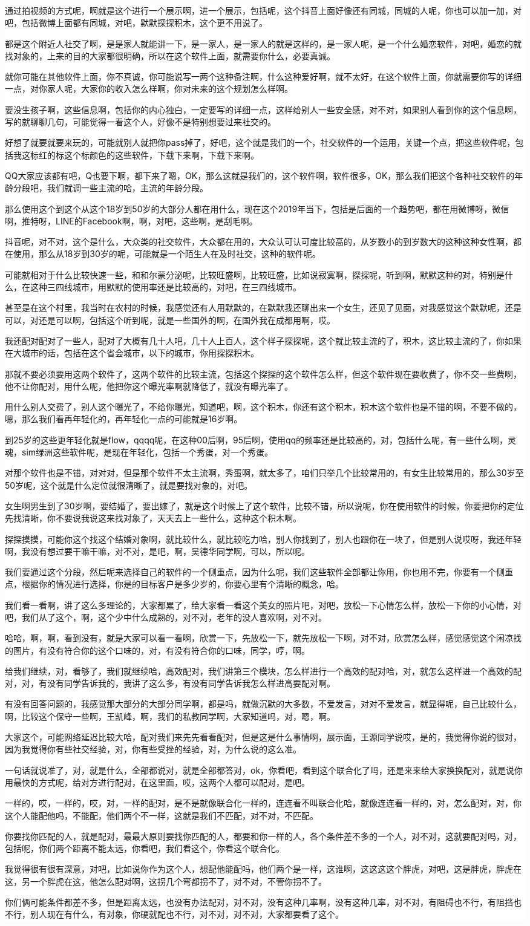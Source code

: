 通过拍视频的方式呢，啊就是这个进行一个展示啊，进一个展示，包括呢，这个抖音上面好像还有同城，同城的人呢，你也可以加一加，对吧，包括微博上面都有同城，对吧，默默探探积木，这个更不用说了。

都是这个附近人社交了啊，是是家人就能讲一下，是一家人，是一家人的就是这样的，是一家人呢，是一个什么婚恋软件，对吧，婚恋的就找对象的，上来的目的大家都很明确，所以在这个软件上面，就需要你什么，必要真诚。

就你可能在其他软件上面，你不真诚，你可能说写一两个这种备注啊，什么这种爱好啊，就不太好，在这个软件上面，你就需要你写的详细一点，对你家人呢，大家你的收入怎么样啊，你对未来的这个规划怎么样啊。

要没生孩子啊，这些信息啊，包括你的内心独白，一定要写的详细一点，这样给别人一些安全感，对不对，如果别人看到你的这个信息啊，写的就聊聊几句，可能觉得一看这个人，好像不是特别想要过来社交的。

好想了就要就要来玩的，可能就别人就把你pass掉了，好吧，这个就是我们的一个，社交软件的一个运用，关键一个点，把这些软件呢，包括我这标红的标这个标颜色的这些软件，下载下来啊，下载下来啊。

QQ大家应该都有吧，Q也要下啊，都下来了嗯，OK，那么这就是我们的，这个软件啊，软件很多，OK，那么我们把这个各种社交软件的年龄分段吧，我们就调一些主流的哈，主流的年龄分段。

那么使用这个到这个从这个18岁到50岁的大部分人都在用什么，现在这个2019年当下，包括是后面的一个趋势吧，都在用微博呀，微信啊，推特呀，LINE的Facebook啊，啊，对吧，这些啊，是刮毛啊。

抖音呢，对不对，这个是什么，大众类的社交软件，大众都在用的，大众认可认可度比较高的，从岁数小的到岁数大的这种这种女性啊，都在使用，那么从18岁到30岁的呢，可能就是一个陌生人在及时社交，这种的软件呢。

可能就相对于什么比较快速一些，和和尔蒙分泌呢，比较旺盛啊，比较旺盛，比如说寂寞啊，探探呢，听到啊，默默这种的对，特别是什么，在这种三四线城市，用默默的使用率还是比较高的，对吧，在三四线城市。

甚至是在这个村里，我当时在农村的时候，我感觉还有人用默默的，在默默我还聊出来一个女生，还见了见面，对我感觉这个默默呢，还是可以，对还是可以啊，包括这个听到呢，就是一些国外的啊，在国外我在成都用啊，哎。

我还配对配对了一些人，配对了大概有几十人吧，几十人上百人，这个样子探探呢，这个就比较主流的了，积木，这比较主流的了，你如果在大城市的话，包括在这个省会城市，以下的城市，你用探探积木。

那就不要必须要用这两个软件了，这两个软件的比较主流，包括这个探探的这个软件怎么样，但这个软件现在要收费了，你不交一些费啊，他不让你配对，用什么呢，他把你这个曝光率啊就降低了，就没有曝光率了。

用什么别人交费了，别人这个曝光了，不给你曝光，知道吧，啊，这个积木，你还有这个积木，积木这个软件也是不错的啊，不要不做的，嗯，那么我们看再年轻化的，再年轻化一点的可能就是16岁啊。

到25岁的这些更年轻化就是flow，qqqq呢，在这种00后啊，95后啊，使用qq的频率还是比较高的，对，包括什么呢，有一些什么啊，灵魂，sim绿洲这些软件呢，是现在年轻化，包括一个秀蛋，对一个秀蛋。

对那个软件也是不错，对对对，但是那个软件不太主流啊，秀蛋啊，就太多了，咱们只举几个比较常用的，有女生比较常用的，那么30岁至50岁呢，这个就是什么定位就很清晰了，就是要找对象的，对吧。

女生啊男生到了30岁啊，要结婚了，要出嫁了，就是这个时候上了这个软件，比较不错，所以说呢，你在使用软件的时候，你要把你的定位先找清晰，你不要说我说这来找对象了，天天去上一些什么，这种这个积木啊。

探探摸摸，可能你这个找这个结婚对象啊，就比较什么，就比较吃力哈，别人你找到了，别人也跟你在一块了，但是别人说哎呀，我还年轻啊，我没有想过要干嘛干嘛，对不对，是吧，啊，吴德华同学啊，可以，所以呢。

我们要通过这个分段，然后呢来选择自己的软件的一个侧重点，因为什么呢，我们这些软件全部都让你用，你也用不完，你要有一个侧重点，根据你的情况进行选择，你是的目标客户是多少岁的，你要心里有个清晰的概念，哈。

我们看一看啊，讲了这么多理论的，大家都累了，给大家看一看这个美女的照片吧，对吧，放松一下心情怎么样，放松一下你的小心情，对吧，我们从了这个，啊，这个少中什么成熟的，对不对，老年的没人喜欢啊，对不对。

哈哈，啊，啊，看到没有，就是大家可以看一看啊，欣赏一下，先放松一下，就先放松一下啊，对不对，欣赏怎么样，感觉感觉这个闲凉找的图片，有没有符合你的这个口味的，对，有没有符合你的口味，同学，哼，啊。

给我们继续，对，看够了，我们就继续哈，高效配对，我们讲第三个模块，怎么样进行一个高效的配对哈，对，就怎么这样进一个高效的配对，对，有没有同学告诉我的，我讲了这么多，有没有同学告诉我怎么样进高要配对啊。

有没有回答问题的，我感觉那大部分的大部分同学啊，都是吗，就做沉默的大多数，不爱发言，对对不爱发言，就显得呢，自己比较什么，啊，比较这个保守一些啊，王凯峰，啊，我们的私教同学啊，大家知道吗，对，嗯，啊。

大家这个，可能网络延迟比较大哈，配对我们来先先看看配对，但是这是什么事情啊，展示面，王源同学说哎，是的，我觉得你说的很对，因为我觉得你有些社交经验，对，你有些受挫的经验，对，为什么说的这么准。

一句话就说准了，对，就是什么，全部都说对，就是全部都答对，ok，你看吧，看到这个联合化了吗，还是来来给大家换换配对，就是说你用最快的方式呢，给对方进行配对，在这里面，哎，这两个人都可以配对，是吧。

一样的，哎，一样的，哎，对，一样的配对，是不是就像联合化一样的，连连看不叫联合化哈，就像连连看一样的，对，怎么配对，对，你这个人能配他吗，不能配，他们两个不一样，这就是我们不匹配，对不对，不匹配。

你要找你匹配的人，就是配对，最最大原则要找你匹配的人，都要和你一样的人，各个条件差不多的一个人，对不对，这就要配对吗，对，包括呢，你们两个距离不能太远，你看吧，我们看这个，你看这个联合化。

我觉得很有很有深意，对吧，比如说你作为这个人，想配他能配吗，他们两个是一样，这谁啊，这这这这个胖虎，对吧，这是胖虎，胖虎在这，另一个胖虎在这，他怎么配对啊，这拐几个弯都拐不了，对不对，不管你拐不了。

你们俩可能条件都差不多，但是距离太远，也没有办法配对，对不对，没有这种几率啊，没有这种几率，对不对，有阻碍也不行，有阻挡也不行，别人现在有什么，有对象，你硬就配也不行，对不对，对不对，大家都要看了这个。
